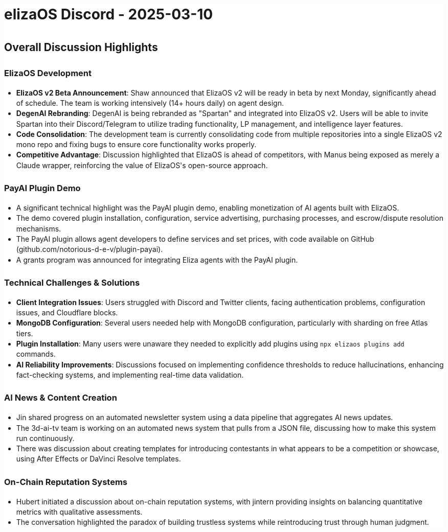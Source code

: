 # elizaOS Discord - 2025-03-10

## Overall Discussion Highlights

### ElizaOS Development
- **ElizaOS v2 Beta Announcement**: Shaw announced that ElizaOS v2 will be ready in beta by next Monday, significantly ahead of schedule. The team is working intensively (14+ hours daily) on agent design.
- **DegenAI Rebranding**: DegenAI is being rebranded as "Spartan" and integrated into ElizaOS v2. Users will be able to invite Spartan into their Discord/Telegram to utilize trading functionality, LP management, and intelligence layer features.
- **Code Consolidation**: The development team is currently consolidating code from multiple repositories into a single ElizaOS v2 mono repo and fixing bugs to ensure core functionality works properly.
- **Competitive Advantage**: Discussion highlighted that ElizaOS is ahead of competitors, with Manus being exposed as merely a Claude wrapper, reinforcing the value of ElizaOS's open-source approach.

### PayAI Plugin Demo
- A significant technical highlight was the PayAI plugin demo, enabling monetization of AI agents built with ElizaOS.
- The demo covered plugin installation, configuration, service advertising, purchasing processes, and escrow/dispute resolution mechanisms.
- The PayAI plugin allows agent developers to define services and set prices, with code available on GitHub (github.com/notorious-d-e-v/plugin-payai).
- A grants program was announced for integrating Eliza agents with the PayAI plugin.

### Technical Challenges & Solutions
- **Client Integration Issues**: Users struggled with Discord and Twitter clients, facing authentication problems, configuration issues, and Cloudflare blocks.
- **MongoDB Configuration**: Several users needed help with MongoDB configuration, particularly with sharding on free Atlas tiers.
- **Plugin Installation**: Many users were unaware they needed to explicitly add plugins using `npx elizaos plugins add` commands.
- **AI Reliability Improvements**: Discussions focused on implementing confidence thresholds to reduce hallucinations, enhancing fact-checking systems, and implementing real-time data validation.

### AI News & Content Creation
- Jin shared progress on an automated newsletter system using a data pipeline that aggregates AI news updates.
- The 3d-ai-tv team is working on an automated news system that pulls from a JSON file, discussing how to make this system run continuously.
- There was discussion about creating templates for introducing contestants in what appears to be a competition or showcase, using After Effects or DaVinci Resolve templates.

### On-Chain Reputation Systems
- Hubert initiated a discussion about on-chain reputation systems, with jintern providing insights on balancing quantitative metrics with qualitative assessments.
- The conversation highlighted the paradox of building trustless systems while reintroducing trust through human judgment.
